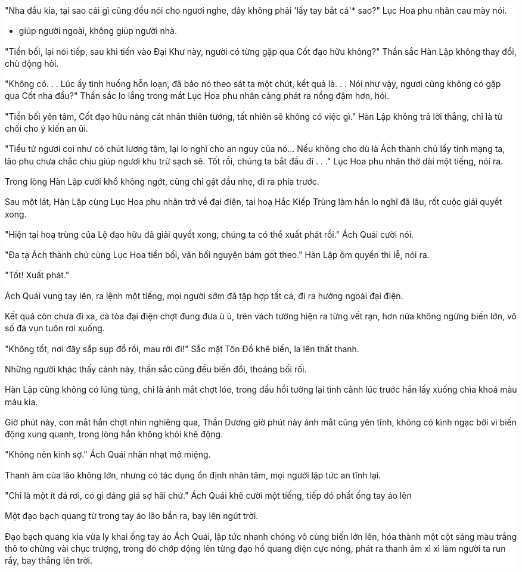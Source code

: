"Nha đầu kia, tại sao cái gì cũng đều nói cho ngươi nghe, đây không phải 'lấy tay bắt cá'* sao?" Lục Hoa phu nhân cau mày nói.

* giúp người ngoài, không giúp người nhà.

"Tiền bối, lại nói tiếp, sau khi tiến vào Đại Khư này, người có từng gặp qua Cốt đạo hữu không?" Thần sắc Hàn Lập không thay đổi, chủ động hỏi.

"Không có. . . Lúc ấy tình huống hỗn loạn, đã bảo nó theo sát ta một chút, kết quả là. . . Nói như vậy, ngươi cũng không có gặp qua Cốt nha đầu?" Thần sắc lo lắng trong mắt Lục Hoa phu nhân càng phát ra nồng đậm hơn, hỏi.

"Tiền bối yên tâm, Cốt đạo hữu nàng cát nhân thiên tướng, tất nhiên sẽ không có việc gì." Hàn Lập không trả lời thẳng, chỉ là từ chối cho ý kiến an ủi.

"Tiểu tử ngươi coi như có chút lương tâm, lại lo nghĩ cho an nguy của nó... Nếu không cho dù là Ách thành chủ lấy tính mạng ta, lão phu chưa chắc chịu giúp ngươi khu trừ sạch sẽ. Tốt rồi, chúng ta bắt đầu đi . . ." Lục Hoa phu nhân thở dài một tiếng, nói ra.

Trong lòng Hàn Lập cười khổ không ngớt, cũng chỉ gật đầu nhẹ, đi ra phía trước.

Sau một lát, Hàn Lập cùng Lục Hoa phu nhân trở về đại điện, tai hoạ Hắc Kiếp Trùng làm hắn lo nghĩ đã lâu, rốt cuộc giải quyết xong.

"Hiện tại hoạ trùng của Lệ đạo hữu đã giải quyết xong, chúng ta có thể xuất phát rồi." Ách Quái cười nói.

"Đa tạ Ách thành chủ cùng Lục Hoa tiền bối, vãn bối nguyện bám gót theo." Hàn Lập ôm quyền thi lễ, nói ra.

"Tốt! Xuất phát."

Ách Quái vung tay lên, ra lệnh một tiếng, mọi người sớm đã tập hợp tất cả, đi ra hướng ngoài đại điện.

Kết quả còn chưa đi xa, cả tòa đại điện chợt đung đưa ù ù, trên vách tường hiện ra từng vết rạn, hơn nữa không ngừng biến lớn, vô số đá vụn tuôn rơi xuống.

"Không tốt, nơi đây sắp sụp đổ rồi, mau rời đi!" Sắc mặt Tôn Đồ khẽ biến, la lên thất thanh.

Những người khác thấy cảnh này, thần sắc cũng đều biến đổi, thoáng bối rối.

Hàn Lập cũng không có lúng túng, chỉ là ánh mắt chợt lóe, trong đầu hồi tưởng lại tình cảnh lúc trước hắn lấy xuống chìa khoá màu máu kia.

Giờ phút này, con mắt hắn chợt nhìn nghiêng qua, Thần Dương giờ phút này ánh mắt cũng yên tĩnh, không có kinh ngạc bởi vì biến động xung quanh, trong lòng hắn không khỏi khẽ động.

"Không nên kinh sợ." Ách Quái nhàn nhạt mở miệng.

Thanh âm của lão không lớn, nhưng có tác dụng ổn định nhân tâm, mọi người lập tức an tĩnh lại.

"Chỉ là một ít đá rơi, có gì đáng giá sợ hãi chứ." Ách Quái khẽ cười một tiếng, tiếp đó phất ống tay áo lên

Một đạo bạch quang từ trong tay áo lão bắn ra, bay lên ngút trời.

Đạo bạch quang kia vừa ly khai ống tay áo Ách Quái, lập tức nhanh chóng vô cùng biến lớn lên, hóa thành một cột sáng màu trắng thô to chừng vài chục trượng, trong đó chớp động lên từng đạo hồ quang điện cực nóng, phát ra thanh âm xì xì làm người ta run rẩy, bay thẳng lên trời.
